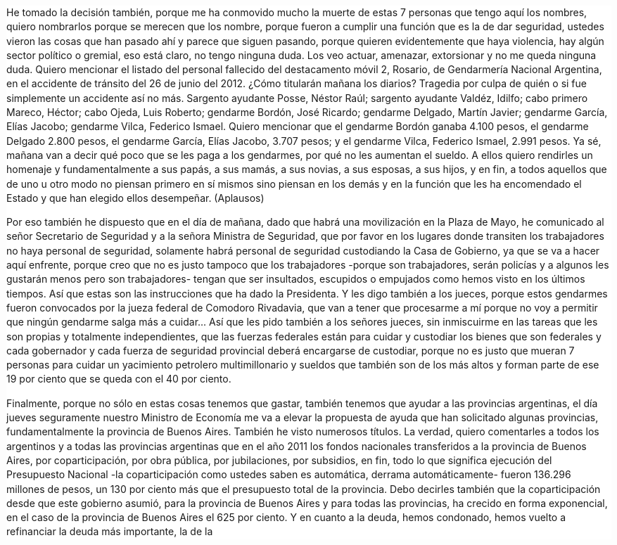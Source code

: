 He tomado la decisión también, porque me ha conmovido mucho la muerte de
estas 7 personas que tengo aquí los nombres, quiero nombrarlos porque se
merecen que los nombre, porque fueron a cumplir una función que es la de
dar seguridad, ustedes vieron las cosas que han pasado ahí y parece que
siguen pasando, porque quieren evidentemente que haya violencia, hay
algún sector político o gremial, eso está claro, no tengo ninguna duda.
Los veo actuar, amenazar, extorsionar y no me queda ninguna duda. Quiero
mencionar el listado del personal fallecido del destacamento móvil 2,
Rosario, de Gendarmería Nacional Argentina, en el accidente de tránsito
del 26 de junio del 2012. ¿Cómo titularán mañana los diarios? Tragedia
por culpa de quién o si fue simplemente un accidente así no más.
Sargento ayudante Posse, Néstor Raúl; sargento ayudante Valdéz, Idilfo;
cabo primero Mareco, Héctor; cabo Ojeda, Luis Roberto; gendarme Bordón,
José Ricardo; gendarme Delgado, Martín Javier; gendarme García, Elías
Jacobo; gendarme Vilca, Federico Ismael. Quiero mencionar que el
gendarme Bordón ganaba 4.100 pesos, el gendarme Delgado 2.800 pesos, el
gendarme García, Elías Jacobo, 3.707 pesos; y el gendarme Vilca,
Federico Ismael, 2.991 pesos. Ya sé, mañana van a decir qué poco que se
les paga a los gendarmes, por qué no les aumentan el sueldo. A ellos
quiero rendirles un homenaje y fundamentalmente a sus papás, a sus
mamás, a sus novias, a sus esposas, a sus hijos, y en fin, a todos
aquellos que de uno u otro modo no piensan primero en sí mismos sino
piensan en los demás y en la función que les ha encomendado el Estado y
que han elegido ellos desempeñar. (Aplausos)

Por eso también he dispuesto que en el día de mañana, dado que habrá una
movilización en la Plaza de Mayo, he comunicado al señor Secretario de
Seguridad y a la señora Ministra de Seguridad, que por favor en los
lugares donde transiten los trabajadores no haya personal de seguridad,
solamente habrá personal de seguridad custodiando la Casa de Gobierno,
ya que se va a hacer aquí enfrente, porque creo que no es justo tampoco
que los trabajadores -porque son trabajadores, serán policías y a
algunos les gustarán menos pero son trabajadores- tengan que ser
insultados, escupidos o empujados como hemos visto en los últimos
tiempos. Así que estas son las instrucciones que ha dado la Presidenta.
Y les digo también a los jueces, porque estos gendarmes fueron
convocados por la jueza federal de Comodoro Rivadavia, que van a tener
que procesarme a mí porque no voy a permitir que ningún gendarme salga
más a cuidar... Así que les pido también a los señores jueces, sin
inmiscuirme en las tareas que les son propias y totalmente
independientes, que las fuerzas federales están para cuidar y custodiar
los bienes que son federales y cada gobernador y cada fuerza de
seguridad provincial deberá encargarse de custodiar, porque no es justo
que mueran 7 personas para cuidar un yacimiento petrolero
multimillonario y sueldos que también son de los más altos y forman
parte de ese 19 por ciento que se queda con el 40 por ciento.

Finalmente, porque no sólo en estas cosas tenemos que gastar, también
tenemos que ayudar a las provincias argentinas, el día jueves
seguramente nuestro Ministro de Economía me va a elevar la propuesta de
ayuda que han solicitado algunas provincias, fundamentalmente la
provincia de Buenos Aires. También he visto numerosos títulos. La
verdad, quiero comentarles a todos los argentinos y a todas las
provincias argentinas que en el año 2011 los fondos nacionales
transferidos a la provincia de Buenos Aires, por coparticipación, por
obra pública, por jubilaciones, por subsidios, en fin, todo lo que
significa ejecución del Presupuesto Nacional -la coparticipación como
ustedes saben es automática, derrama automáticamente- fueron 136.296
millones de pesos, un 130 por ciento más que el presupuesto total de la
provincia. Debo decirles también que la coparticipación desde que este
gobierno asumió, para la provincia de Buenos Aires y para todas las
provincias, ha crecido en forma exponencial, en el caso de la provincia
de Buenos Aires el 625 por ciento. Y en cuanto a la deuda, hemos
condonado, hemos vuelto a refinanciar la deuda más importante, la de la